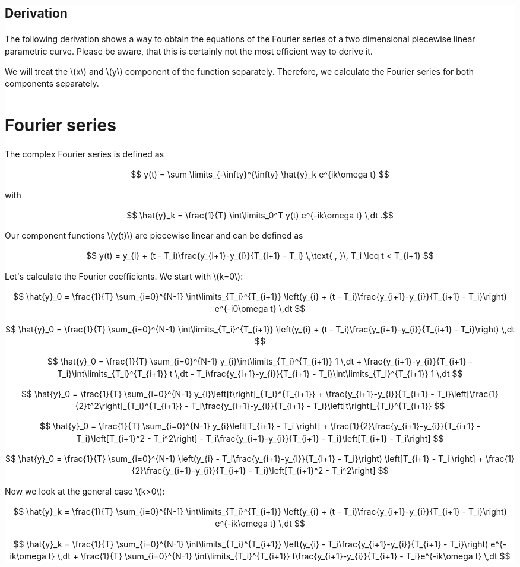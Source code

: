 ## Derivation
The following derivation shows a way to obtain the equations of the Fourier series of a two dimensional piecewise linear parametric curve. Please be aware, that this is certainly not the most efficient way to derive it. 

We will treat the \\(x\\) and \\(y\\) component of the function separately. Therefore, we calculate the Fourier series for both components separately.

# Fourier series

The complex Fourier series is defined as

$$ y(t) = \sum \limits_{-\infty}^{\infty} \hat{y}_k e^{ik\omega t} $$

with

$$ \hat{y}_k = \frac{1}{T} \int\limits_0^T y(t) e^{-ik\omega t} \,dt .$$

Our component functions \\(y(t)\\) are piecewise linear and can be defined as 

$$ y(t) = y_{i} + (t - T_i)\frac{y_{i+1}-y_{i}}{T_{i+1} - T_i}  \,\text{ , }\, T_i \leq t < T_{i+1} $$

Let's calculate the Fourier coefficients. We start with \\(k=0\\):

$$ \hat{y}_0 = \frac{1}{T} \sum_{i=0}^{N-1} \int\limits_{T_i}^{T_{i+1}} \left(y_{i} + (t - T_i)\frac{y_{i+1}-y_{i}}{T_{i+1} - T_i}\right) e^{-i0\omega t} \,dt $$

$$ \hat{y}_0 = \frac{1}{T} \sum_{i=0}^{N-1} \int\limits_{T_i}^{T_{i+1}} \left(y_{i} + (t - T_i)\frac{y_{i+1}-y_{i}}{T_{i+1} - T_i}\right) \,dt $$

$$ \hat{y}_0 = \frac{1}{T} \sum_{i=0}^{N-1} y_{i}\int\limits_{T_i}^{T_{i+1}} 1   \,dt + \frac{y_{i+1}-y_{i}}{T_{i+1} - T_i}\int\limits_{T_i}^{T_{i+1}} t \,dt - T_i\frac{y_{i+1}-y_{i}}{T_{i+1} - T_i}\int\limits_{T_i}^{T_{i+1}} 1 \,dt $$

$$ \hat{y}_0 = \frac{1}{T} \sum_{i=0}^{N-1} y_{i}\left[t\right]_{T_i}^{T_{i+1}}  + \frac{y_{i+1}-y_{i}}{T_{i+1} - T_i}\left[\frac{1}{2}t^2\right]_{T_i}^{T_{i+1}} - T_i\frac{y_{i+1}-y_{i}}{T_{i+1} - T_i}\left[t\right]_{T_i}^{T_{i+1}} $$

$$ \hat{y}_0 = \frac{1}{T} \sum_{i=0}^{N-1} y_{i}\left[T_{i+1} - T_i \right]  + \frac{1}{2}\frac{y_{i+1}-y_{i}}{T_{i+1} - T_i}\left[T_{i+1}^2 - T_i^2\right] - T_i\frac{y_{i+1}-y_{i}}{T_{i+1} - T_i}\left[T_{i+1} - T_i\right] $$

$$ \hat{y}_0 = \frac{1}{T} \sum_{i=0}^{N-1} \left(y_{i} - T_i\frac{y_{i+1}-y_{i}}{T_{i+1} - T_i}\right) \left[T_{i+1} - T_i \right]  + \frac{1}{2}\frac{y_{i+1}-y_{i}}{T_{i+1} - T_i}\left[T_{i+1}^2 - T_i^2\right]  $$


Now we look at the general case \\(k>0\\):

$$ \hat{y}_k = \frac{1}{T} \sum_{i=0}^{N-1} \int\limits_{T_i}^{T_{i+1}} \left(y_{i} + (t - T_i)\frac{y_{i+1}-y_{i}}{T_{i+1} - T_i}\right) e^{-ik\omega t} \,dt $$


$$ \hat{y}_k = \frac{1}{T} \sum_{i=0}^{N-1} \int\limits_{T_i}^{T_{i+1}} \left(y_{i} - T_i\frac{y_{i+1}-y_{i}}{T_{i+1} - T_i}\right) e^{-ik\omega t} \,dt + \frac{1}{T} \sum_{i=0}^{N-1} \int\limits_{T_i}^{T_{i+1}} t\frac{y_{i+1}-y_{i}}{T_{i+1} - T_i}e^{-ik\omega t} \,dt $$
